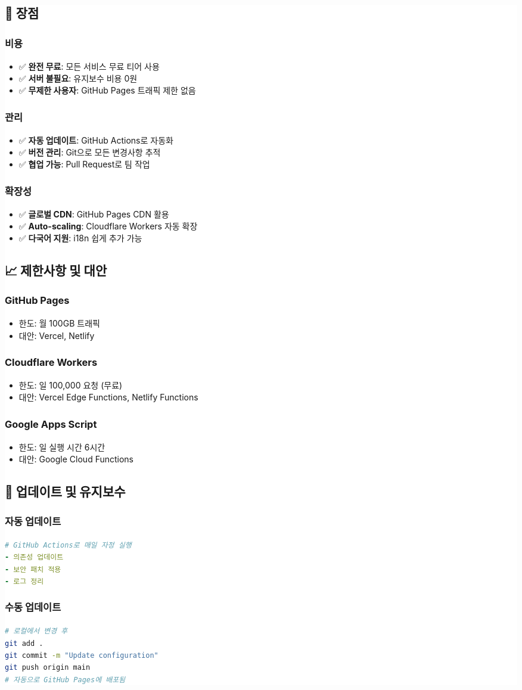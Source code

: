## 🎯 장점

### 비용
- ✅ **완전 무료**: 모든 서비스 무료 티어 사용
- ✅ **서버 불필요**: 유지보수 비용 0원
- ✅ **무제한 사용자**: GitHub Pages 트래픽 제한 없음

### 관리
- ✅ **자동 업데이트**: GitHub Actions로 자동화
- ✅ **버전 관리**: Git으로 모든 변경사항 추적
- ✅ **협업 가능**: Pull Request로 팀 작업

### 확장성
- ✅ **글로벌 CDN**: GitHub Pages CDN 활용
- ✅ **Auto-scaling**: Cloudflare Workers 자동 확장
- ✅ **다국어 지원**: i18n 쉽게 추가 가능

## 📈 제한사항 및 대안

### GitHub Pages
- 한도: 월 100GB 트래픽
- 대안: Vercel, Netlify

### Cloudflare Workers
- 한도: 일 100,000 요청 (무료)
- 대안: Vercel Edge Functions, Netlify Functions

### Google Apps Script
- 한도: 일 실행 시간 6시간
- 대안: Google Cloud Functions

## 🔄 업데이트 및 유지보수

### 자동 업데이트
```yaml
# GitHub Actions로 매일 자정 실행
- 의존성 업데이트
- 보안 패치 적용
- 로그 정리
```

### 수동 업데이트
```bash
# 로컬에서 변경 후
git add .
git commit -m "Update configuration"
git push origin main
# 자동으로 GitHub Pages에 배포됨
```

